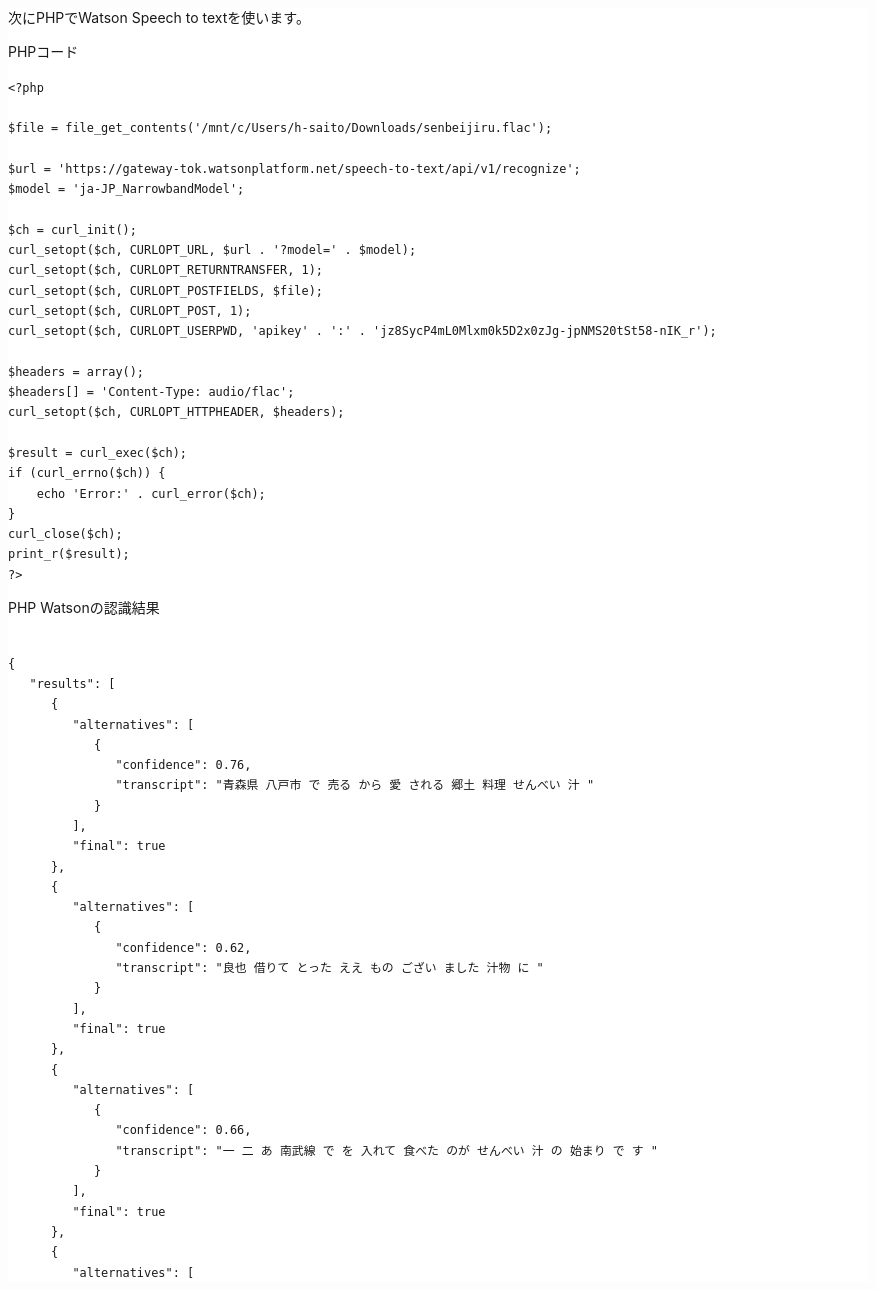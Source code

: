 次にPHPでWatson Speech to textを使います。  

PHPコード  
```
<?php

$file = file_get_contents('/mnt/c/Users/h-saito/Downloads/senbeijiru.flac');

$url = 'https://gateway-tok.watsonplatform.net/speech-to-text/api/v1/recognize';
$model = 'ja-JP_NarrowbandModel';

$ch = curl_init();
curl_setopt($ch, CURLOPT_URL, $url . '?model=' . $model);
curl_setopt($ch, CURLOPT_RETURNTRANSFER, 1);
curl_setopt($ch, CURLOPT_POSTFIELDS, $file);
curl_setopt($ch, CURLOPT_POST, 1);
curl_setopt($ch, CURLOPT_USERPWD, 'apikey' . ':' . 'jz8SycP4mL0Mlxm0k5D2x0zJg-jpNMS20tSt58-nIK_r');

$headers = array();
$headers[] = 'Content-Type: audio/flac';
curl_setopt($ch, CURLOPT_HTTPHEADER, $headers);

$result = curl_exec($ch);
if (curl_errno($ch)) {
    echo 'Error:' . curl_error($ch);
}
curl_close($ch);
print_r($result);
?>
```  

PHP Watsonの認識結果  
```

{
   "results": [
      {
         "alternatives": [
            {
               "confidence": 0.76,
               "transcript": "青森県 八戸市 で 売る から 愛 される 郷土 料理 せんべい 汁 "
            }
         ],
         "final": true
      },
      {
         "alternatives": [
            {
               "confidence": 0.62,
               "transcript": "良也 借りて とった ええ もの ござい ました 汁物 に "
            }
         ],
         "final": true
      },
      {
         "alternatives": [
            {
               "confidence": 0.66,
               "transcript": "一 二 あ 南武線 で を 入れて 食べた のが せんべい 汁 の 始まり で す "
            }
         ],
         "final": true
      },
      {
         "alternatives": [
```